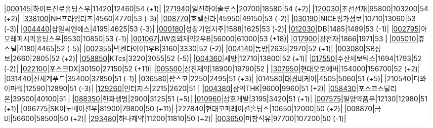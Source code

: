 |[000145](https://finance.daum.net/quotes/A000145)|하이트진로홀딩스우|11420|12460|54 (+1)|
|[271940](https://finance.daum.net/quotes/A271940)|일진하이솔루스|20700|18580|54 (+2)|
|[120030](https://finance.daum.net/quotes/A120030)|조선선재|95800|103200|54 (+2)|
|[338100](https://finance.daum.net/quotes/A338100)|NH프라임리츠|4560|4770|53 (-3)|
|[008770](https://finance.daum.net/quotes/A008770)|호텔신라|45950|49150|53 (-2)|
|[030190](https://finance.daum.net/quotes/A030190)|NICE평가정보|10710|13060|53 (-3)|
|[004440](https://finance.daum.net/quotes/A004440)|삼일씨엔에스|4195|4625|53 (-3)|
|[000180](https://finance.daum.net/quotes/A000180)|성창기업지주|1588|1625|53 (-2)|
|[012030](https://finance.daum.net/quotes/A012030)|DB|1485|1489|53 (-1)|
|[002795](https://finance.daum.net/quotes/A002795)|아모레퍼시픽홀딩스우|9530|10850|53 (-1)|
|[001067](https://finance.daum.net/quotes/A001067)|JW중외제약2우B|56000|61000|53 (+18)|
|[017900](https://finance.daum.net/quotes/A017900)|광전자|1866|1971|53 |
|[005010](https://finance.daum.net/quotes/A005010)|휴스틸|4180|4465|52 (-5)|
|[002355](https://finance.daum.net/quotes/A002355)|넥센타이어1우B|3160|3330|52 (-2)|
|[004140](https://finance.daum.net/quotes/A004140)|동방|2635|2970|52 (+1)|
|[003080](https://finance.daum.net/quotes/A003080)|SB성보|2660|2805|52 (+2)|
|[058850](https://finance.daum.net/quotes/A058850)|KTcs|3220|3055|52 (-5)|
|[004360](https://finance.daum.net/quotes/A004360)|세방|12710|13800|52 (+1)|
|[017550](https://finance.daum.net/quotes/A017550)|수산세보틱스|1694|1793|52 (-2)|
|[022100](https://finance.daum.net/quotes/A022100)|포스코DX|30150|27150|52 (+11)|
|[005500](https://finance.daum.net/quotes/A005500)|삼진제약|18900|19790|52 |
|[307950](https://finance.daum.net/quotes/A307950)|현대오토에버|154000|156700|52 (+2)|
|[031440](https://finance.daum.net/quotes/A031440)|신세계푸드|35400|37850|51 (-1)|
|[036580](https://finance.daum.net/quotes/A036580)|팜스코|2250|2495|51 (+3)|
|[014580](https://finance.daum.net/quotes/A014580)|태경비케이|4505|5060|51 (+5)|
|[210540](https://finance.daum.net/quotes/A210540)|디와이파워|12590|12890|51 (-3)|
|[129260](https://finance.daum.net/quotes/A129260)|인터지스|2215|2620|51 |
|[004380](https://finance.daum.net/quotes/A004380)|삼익THK|9600|9960|51 (+2)|
|[058430](https://finance.daum.net/quotes/A058430)|포스코스틸리온|39500|40100|51 |
|[088350](https://finance.daum.net/quotes/A088350)|한화생명|2900|3125|51 (+5)|
|[010960](https://finance.daum.net/quotes/A010960)|삼호개발|3195|3420|51 (+1)|
|[007575](https://finance.daum.net/quotes/A007575)|일양약품우|12130|12980|51 (+1)|
|[096775](https://finance.daum.net/quotes/A096775)|SK이노베이션우|81900|79800|50 (+11)|
|[227840](https://finance.daum.net/quotes/A227840)|현대코퍼레이션홀딩스|10650|12000|50 (+2)|
|[008870](https://finance.daum.net/quotes/A008870)|금비|56600|58500|50 (+2)|
|[293480](https://finance.daum.net/quotes/A293480)|하나제약|11200|11810|50 (+2)|
|[003650](https://finance.daum.net/quotes/A003650)|미창석유|97700|107200|50 (-1)|